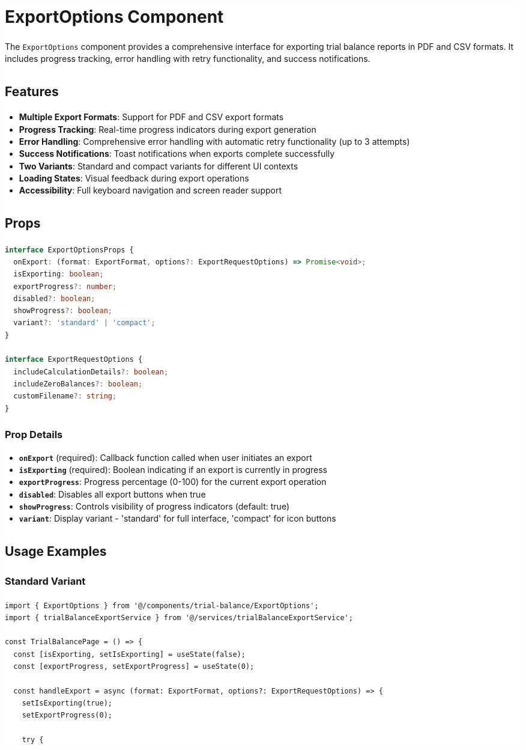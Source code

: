 # ExportOptions Component

The `ExportOptions` component provides a comprehensive interface for exporting trial balance reports in PDF and CSV formats. It includes progress tracking, error handling with retry functionality, and success notifications.

## Features

- **Multiple Export Formats**: Support for PDF and CSV export formats
- **Progress Tracking**: Real-time progress indicators during export generation
- **Error Handling**: Comprehensive error handling with automatic retry functionality (up to 3 attempts)
- **Success Notifications**: Toast notifications when exports complete successfully
- **Two Variants**: Standard and compact variants for different UI contexts
- **Loading States**: Visual feedback during export operations
- **Accessibility**: Full keyboard navigation and screen reader support

## Props

```typescript
interface ExportOptionsProps {
  onExport: (format: ExportFormat, options?: ExportRequestOptions) => Promise<void>;
  isExporting: boolean;
  exportProgress?: number;
  disabled?: boolean;
  showProgress?: boolean;
  variant?: 'standard' | 'compact';
}

interface ExportRequestOptions {
  includeCalculationDetails?: boolean;
  includeZeroBalances?: boolean;
  customFilename?: string;
}
```

### Prop Details

- **`onExport`** (required): Callback function called when user initiates an export
- **`isExporting`** (required): Boolean indicating if an export is currently in progress
- **`exportProgress`**: Progress percentage (0-100) for the current export operation
- **`disabled`**: Disables all export buttons when true
- **`showProgress`**: Controls visibility of progress indicators (default: true)
- **`variant`**: Display variant - 'standard' for full interface, 'compact' for icon buttons

## Usage Examples

### Standard Variant

```tsx
import { ExportOptions } from '@/components/trial-balance/ExportOptions';
import { trialBalanceExportService } from '@/services/trialBalanceExportService';

const TrialBalancePage = () => {
  const [isExporting, setIsExporting] = useState(false);
  const [exportProgress, setExportProgress] = useState(0);

  const handleExport = async (format: ExportFormat, options?: ExportRequestOptions) => {
    setIsExporting(true);
    setExportProgress(0);

    try {
```